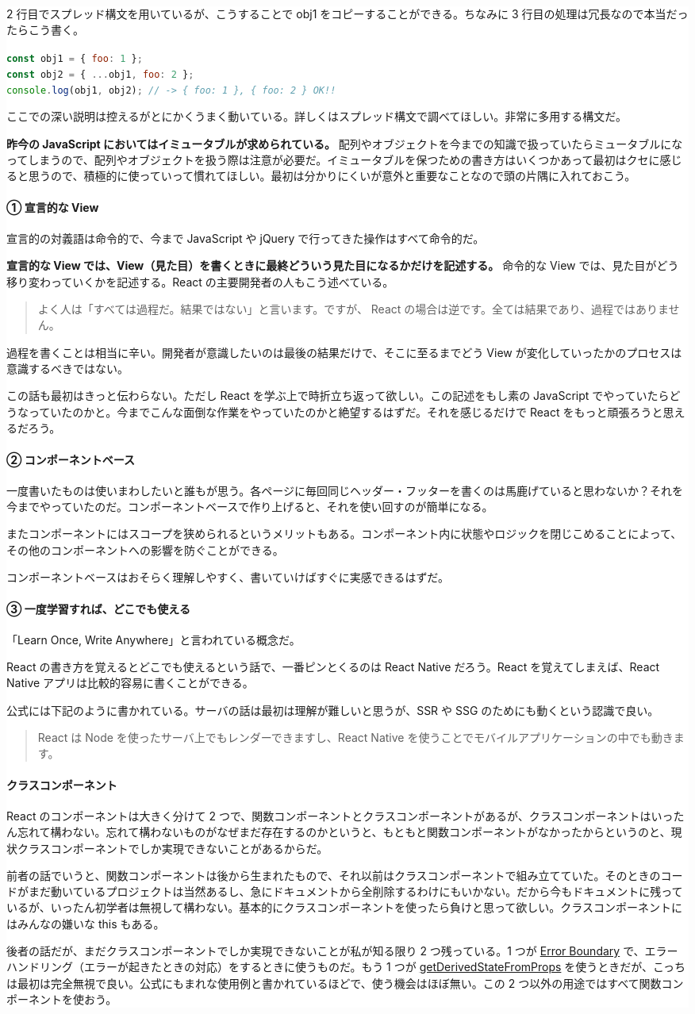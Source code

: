 2 行目でスプレッド構文を用いているが、こうすることで obj1 をコピーすることができる。ちなみに 3 行目の処理は冗長なので本当だったらこう書く。

```js
const obj1 = { foo: 1 };
const obj2 = { ...obj1, foo: 2 };
console.log(obj1, obj2); // -> { foo: 1 }, { foo: 2 } OK!!
```

ここでの深い説明は控えるがとにかくうまく動いている。詳しくはスプレッド構文で調べてほしい。非常に多用する構文だ。

**昨今の JavaScript においてはイミュータブルが求められている。** 配列やオブジェクトを今までの知識で扱っていたらミュータブルになってしまうので、配列やオブジェクトを扱う際は注意が必要だ。イミュータブルを保つための書き方はいくつかあって最初はクセに感じると思うので、積極的に使っていって慣れてほしい。最初は分かりにくいが意外と重要なことなので頭の片隅に入れておこう。

#### ① 宣言的な View

宣言的の対義語は命令的で、今まで JavaScript や jQuery で行ってきた操作はすべて命令的だ。

**宣言的な View では、View（見た目）を書くときに最終どういう見た目になるかだけを記述する。** 命令的な View では、見た目がどう移り変わっていくかを記述する。React の主要開発者の人もこう述べている。

> よく人は「すべては過程だ。結果ではない」と言います。ですが、 React の場合は逆です。全ては結果であり、過程ではありません。

過程を書くことは相当に辛い。開発者が意識したいのは最後の結果だけで、そこに至るまでどう View が変化していったかのプロセスは意識するべきではない。

この話も最初はきっと伝わらない。ただし React を学ぶ上で時折立ち返って欲しい。この記述をもし素の JavaScript でやっていたらどうなっていたのかと。今までこんな面倒な作業をやっていたのかと絶望するはずだ。それを感じるだけで React をもっと頑張ろうと思えるだろう。

#### ② コンポーネントベース

一度書いたものは使いまわしたいと誰もが思う。各ページに毎回同じヘッダー・フッターを書くのは馬鹿げていると思わないか？それを今までやっていたのだ。コンポーネントベースで作り上げると、それを使い回すのが簡単になる。

またコンポーネントにはスコープを狭められるというメリットもある。コンポーネント内に状態やロジックを閉じこめることによって、その他のコンポーネントへの影響を防ぐことができる。

コンポーネントベースはおそらく理解しやすく、書いていけばすぐに実感できるはずだ。

#### ③ 一度学習すれば、どこでも使える

「Learn Once, Write Anywhere」と言われている概念だ。

React の書き方を覚えるとどこでも使えるという話で、一番ピンとくるのは React Native だろう。React を覚えてしまえば、React Native アプリは比較的容易に書くことができる。

公式には下記のように書かれている。サーバの話は最初は理解が難しいと思うが、SSR や SSG のためにも動くという認識で良い。

> React は Node を使ったサーバ上でもレンダーできますし、React Native を使うことでモバイルアプリケーションの中でも動きます。

#### クラスコンポーネント

React のコンポーネントは大きく分けて 2 つで、関数コンポーネントとクラスコンポーネントがあるが、クラスコンポーネントはいったん忘れて構わない。忘れて構わないものがなぜまだ存在するのかというと、もともと関数コンポーネントがなかったからというのと、現状クラスコンポーネントでしか実現できないことがあるからだ。

前者の話でいうと、関数コンポーネントは後から生まれたもので、それ以前はクラスコンポーネントで組み立てていた。そのときのコードがまだ動いているプロジェクトは当然あるし、急にドキュメントから全削除するわけにもいかない。だから今もドキュメントに残っているが、いったん初学者は無視して構わない。基本的にクラスコンポーネントを使ったら負けと思って欲しい。クラスコンポーネントにはみんなの嫌いな this もある。

後者の話だが、まだクラスコンポーネントでしか実現できないことが私が知る限り 2 つ残っている。1 つが [Error Boundary](https://ja.reactjs.org/docs/error-boundaries.html) で、エラーハンドリング（エラーが起きたときの対応）をするときに使うものだ。もう 1 つが [getDerivedStateFromProps](https://ja.reactjs.org/docs/react-component.html#static-getderivedstatefromprops) を使うときだが、こっちは最初は完全無視で良い。公式にもまれな使用例と書かれているほどで、使う機会はほぼ無い。この 2 つ以外の用途ではすべて関数コンポーネントを使おう。
